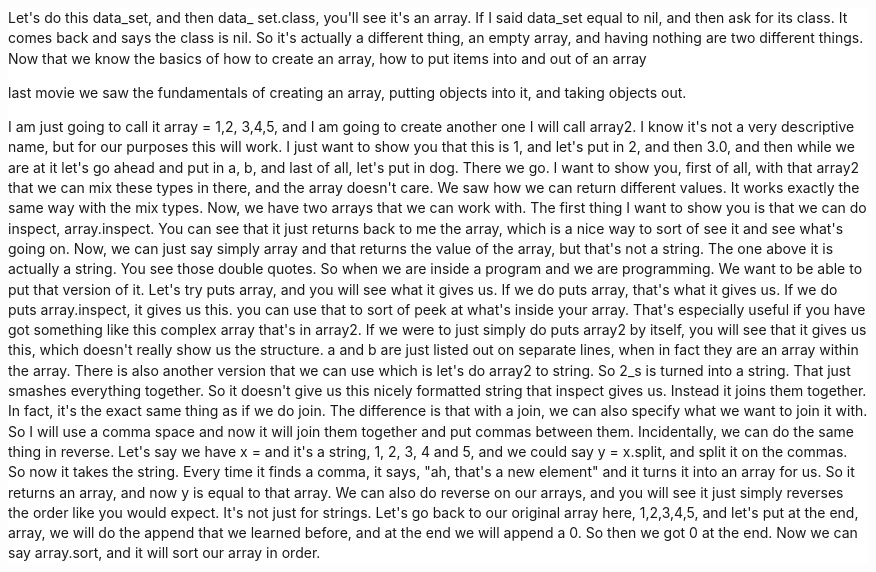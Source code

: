 Let's do this data_set, and then data_ set.class, you'll see it's an array.
If I said data_set equal to nil, and then ask for its class.
It comes back and says the class is nil.
So it's actually a different thing, an empty array, and having nothing are
two different things.
Now that we know the basics of how to create an array, how to put items into and
out of an array


 last movie we saw the fundamentals of creating an array, putting objects
into it, and taking objects out.


I am just going to call it array = 1,2, 3,4,5, and I am going to create another one
I will call array2.
I know it's not a very descriptive name, but for our purposes this will work.
I just want to show you that this is 1, and let's put in 2, and then 3.0, and
then while we are at it let's go ahead and put in a, b, and last of all, let's put in dog.
There we go.
I want to show you, first of all, with that array2 that we can mix these types
in there, and the array doesn't care.
We saw how we can return different values.
It works exactly the same way with the mix types.
Now, we have two arrays that we can work with.
The first thing I want to show you is that we can do inspect, array.inspect.
You can see that it just returns back to me the array, which is a nice way to
sort of see it and see what's going on.
Now, we can just say simply array and that returns the value of the array, but
that's not a string.
The one above it is actually a string.
You see those double quotes.
So when we are inside a program and we are programming. We want to be able to
put that version of it.
Let's try puts array, and you will see what it gives us.
If we do puts array, that's what it gives us.
If we do puts array.inspect, it gives us this.
 you can use that to sort of peek at what's inside your array.
That's especially useful if you have got something like this complex
array that's in array2.
If we were to just simply do puts array2 by itself, you will see that it gives
us this, which doesn't really show us the structure. a and b are just listed out
on separate lines, when in fact they are an array within the array.
There is also another version that we can use which is let's do array2 to string.
So 2_s is turned into a string.
That just smashes everything together.
So it doesn't give us this nicely formatted string that inspect gives us.
Instead it joins them together.
In fact, it's the exact same thing as if we do join.
The difference is that with a join, we can also specify what we want to join it with.
So I will use a comma space and now it will join them together and put
commas between them.
Incidentally, we can do the same thing in reverse.
Let's say we have x = and it's a string, 1, 2, 3, 4 and 5, and we could say y =
x.split, and split it on the commas.
So now it takes the string.
Every time it finds a comma, it says, "ah, that's a new element" and it turns it
into an array for us.
So it returns an array, and now y is equal to that array.
We can also do reverse on our arrays, and you will see it just simply reverses
the order like you would expect.
It's not just for strings.
Let's go back to our original array here, 1,2,3,4,5, and let's put at the end,
array, we will do the append that we learned before, and at the end we will append a 0.
So then we got 0 at the end.
Now we can say array.sort, and it will sort our array in order.